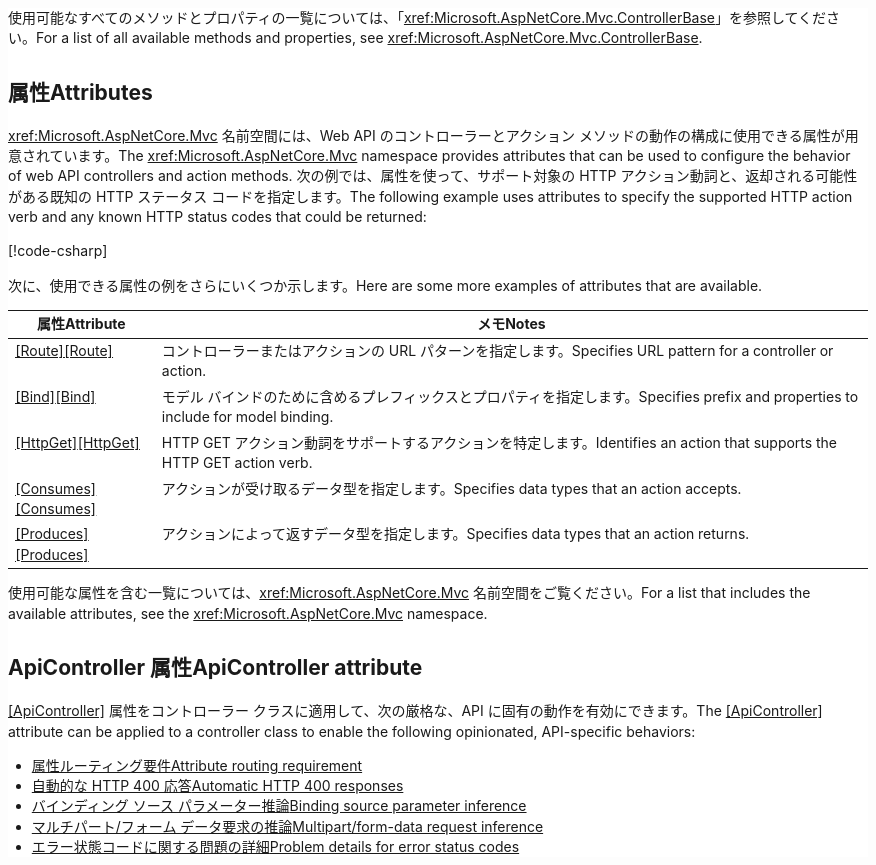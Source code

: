 <span data-ttu-id="b5df5-127">使用可能なすべてのメソッドとプロパティの一覧については、「<xref:Microsoft.AspNetCore.Mvc.ControllerBase>」を参照してください。</span><span class="sxs-lookup"><span data-stu-id="b5df5-127">For a list of all available methods and properties, see <xref:Microsoft.AspNetCore.Mvc.ControllerBase>.</span></span>

## <a name="attributes"></a><span data-ttu-id="b5df5-128">属性</span><span class="sxs-lookup"><span data-stu-id="b5df5-128">Attributes</span></span>

<span data-ttu-id="b5df5-129"><xref:Microsoft.AspNetCore.Mvc> 名前空間には、Web API のコントローラーとアクション メソッドの動作の構成に使用できる属性が用意されています。</span><span class="sxs-lookup"><span data-stu-id="b5df5-129">The <xref:Microsoft.AspNetCore.Mvc> namespace provides attributes that can be used to configure the behavior of web API controllers and action methods.</span></span> <span data-ttu-id="b5df5-130">次の例では、属性を使って、サポート対象の HTTP アクション動詞と、返却される可能性がある既知の HTTP ステータス コードを指定します。</span><span class="sxs-lookup"><span data-stu-id="b5df5-130">The following example uses attributes to specify the supported HTTP action verb and any known HTTP status codes that could be returned:</span></span>

[!code-csharp[](index/samples/2.x/Controllers/PetsController.cs?name=snippet_400And201&highlight=1-3)]

<span data-ttu-id="b5df5-131">次に、使用できる属性の例をさらにいくつか示します。</span><span class="sxs-lookup"><span data-stu-id="b5df5-131">Here are some more examples of attributes that are available.</span></span>

|<span data-ttu-id="b5df5-132">属性</span><span class="sxs-lookup"><span data-stu-id="b5df5-132">Attribute</span></span>|<span data-ttu-id="b5df5-133">メモ</span><span class="sxs-lookup"><span data-stu-id="b5df5-133">Notes</span></span>|
|---------|-----|
|<span data-ttu-id="b5df5-134">[[Route]](<xref:Microsoft.AspNetCore.Mvc.RouteAttribute>)</span><span class="sxs-lookup"><span data-stu-id="b5df5-134">[[Route]](<xref:Microsoft.AspNetCore.Mvc.RouteAttribute>)</span></span>      |<span data-ttu-id="b5df5-135">コントローラーまたはアクションの URL パターンを指定します。</span><span class="sxs-lookup"><span data-stu-id="b5df5-135">Specifies URL pattern for a controller or action.</span></span>|
|<span data-ttu-id="b5df5-136">[[Bind]](<xref:Microsoft.AspNetCore.Mvc.BindAttribute>)</span><span class="sxs-lookup"><span data-stu-id="b5df5-136">[[Bind]](<xref:Microsoft.AspNetCore.Mvc.BindAttribute>)</span></span>        |<span data-ttu-id="b5df5-137">モデル バインドのために含めるプレフィックスとプロパティを指定します。</span><span class="sxs-lookup"><span data-stu-id="b5df5-137">Specifies prefix and properties to include for model binding.</span></span>|
|<span data-ttu-id="b5df5-138">[[HttpGet]](<xref:Microsoft.AspNetCore.Mvc.HttpGetAttribute>)</span><span class="sxs-lookup"><span data-stu-id="b5df5-138">[[HttpGet]](<xref:Microsoft.AspNetCore.Mvc.HttpGetAttribute>)</span></span>  |<span data-ttu-id="b5df5-139">HTTP GET アクション動詞をサポートするアクションを特定します。</span><span class="sxs-lookup"><span data-stu-id="b5df5-139">Identifies an action that supports the HTTP GET action verb.</span></span>|
|<span data-ttu-id="b5df5-140">[[Consumes]](<xref:Microsoft.AspNetCore.Mvc.ConsumesAttribute>)</span><span class="sxs-lookup"><span data-stu-id="b5df5-140">[[Consumes]](<xref:Microsoft.AspNetCore.Mvc.ConsumesAttribute>)</span></span>|<span data-ttu-id="b5df5-141">アクションが受け取るデータ型を指定します。</span><span class="sxs-lookup"><span data-stu-id="b5df5-141">Specifies data types that an action accepts.</span></span>|
|<span data-ttu-id="b5df5-142">[[Produces]](<xref:Microsoft.AspNetCore.Mvc.ProducesAttribute>)</span><span class="sxs-lookup"><span data-stu-id="b5df5-142">[[Produces]](<xref:Microsoft.AspNetCore.Mvc.ProducesAttribute>)</span></span>|<span data-ttu-id="b5df5-143">アクションによって返すデータ型を指定します。</span><span class="sxs-lookup"><span data-stu-id="b5df5-143">Specifies data types that an action returns.</span></span>|

<span data-ttu-id="b5df5-144">使用可能な属性を含む一覧については、<xref:Microsoft.AspNetCore.Mvc> 名前空間をご覧ください。</span><span class="sxs-lookup"><span data-stu-id="b5df5-144">For a list that includes the available attributes, see the <xref:Microsoft.AspNetCore.Mvc> namespace.</span></span>

## <a name="apicontroller-attribute"></a><span data-ttu-id="b5df5-145">ApiController 属性</span><span class="sxs-lookup"><span data-stu-id="b5df5-145">ApiController attribute</span></span>

<span data-ttu-id="b5df5-146">[[ApiController]](xref:Microsoft.AspNetCore.Mvc.ApiControllerAttribute) 属性をコントローラー クラスに適用して、次の厳格な、API に固有の動作を有効にできます。</span><span class="sxs-lookup"><span data-stu-id="b5df5-146">The [[ApiController]](xref:Microsoft.AspNetCore.Mvc.ApiControllerAttribute) attribute can be applied to a controller class to enable the following opinionated, API-specific behaviors:</span></span>

* [<span data-ttu-id="b5df5-147">属性ルーティング要件</span><span class="sxs-lookup"><span data-stu-id="b5df5-147">Attribute routing requirement</span></span>](#attribute-routing-requirement)
* [<span data-ttu-id="b5df5-148">自動的な HTTP 400 応答</span><span class="sxs-lookup"><span data-stu-id="b5df5-148">Automatic HTTP 400 responses</span></span>](#automatic-http-400-responses)
* [<span data-ttu-id="b5df5-149">バインディング ソース パラメーター推論</span><span class="sxs-lookup"><span data-stu-id="b5df5-149">Binding source parameter inference</span></span>](#binding-source-parameter-inference)
* [<span data-ttu-id="b5df5-150">マルチパート/フォーム データ要求の推論</span><span class="sxs-lookup"><span data-stu-id="b5df5-150">Multipart/form-data request inference</span></span>](#multipartform-data-request-inference)
* [<span data-ttu-id="b5df5-151">エラー状態コードに関する問題の詳細</span><span class="sxs-lookup"><span data-stu-id="b5df5-151">Problem details for error status codes</span></span>](#problem-details-for-error-status-codes)
